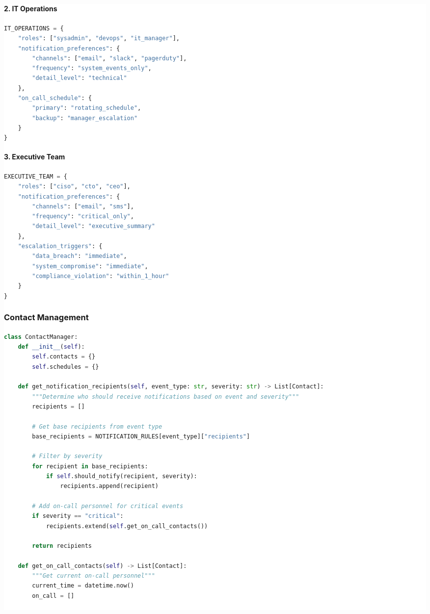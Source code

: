 #### 2. IT Operations
```python
IT_OPERATIONS = {
    "roles": ["sysadmin", "devops", "it_manager"],
    "notification_preferences": {
        "channels": ["email", "slack", "pagerduty"],
        "frequency": "system_events_only",
        "detail_level": "technical"
    },
    "on_call_schedule": {
        "primary": "rotating_schedule",
        "backup": "manager_escalation"
    }
}
```

#### 3. Executive Team
```python
EXECUTIVE_TEAM = {
    "roles": ["ciso", "cto", "ceo"],
    "notification_preferences": {
        "channels": ["email", "sms"],
        "frequency": "critical_only",
        "detail_level": "executive_summary"
    },
    "escalation_triggers": {
        "data_breach": "immediate",
        "system_compromise": "immediate",
        "compliance_violation": "within_1_hour"
    }
}
```

### Contact Management

```python
class ContactManager:
    def __init__(self):
        self.contacts = {}
        self.schedules = {}
    
    def get_notification_recipients(self, event_type: str, severity: str) -> List[Contact]:
        """Determine who should receive notifications based on event and severity"""
        recipients = []
        
        # Get base recipients from event type
        base_recipients = NOTIFICATION_RULES[event_type]["recipients"]
        
        # Filter by severity
        for recipient in base_recipients:
            if self.should_notify(recipient, severity):
                recipients.append(recipient)
        
        # Add on-call personnel for critical events
        if severity == "critical":
            recipients.extend(self.get_on_call_contacts())
        
        return recipients
    
    def get_on_call_contacts(self) -> List[Contact]:
        """Get current on-call personnel"""
        current_time = datetime.now()
        on_call = []
        
```